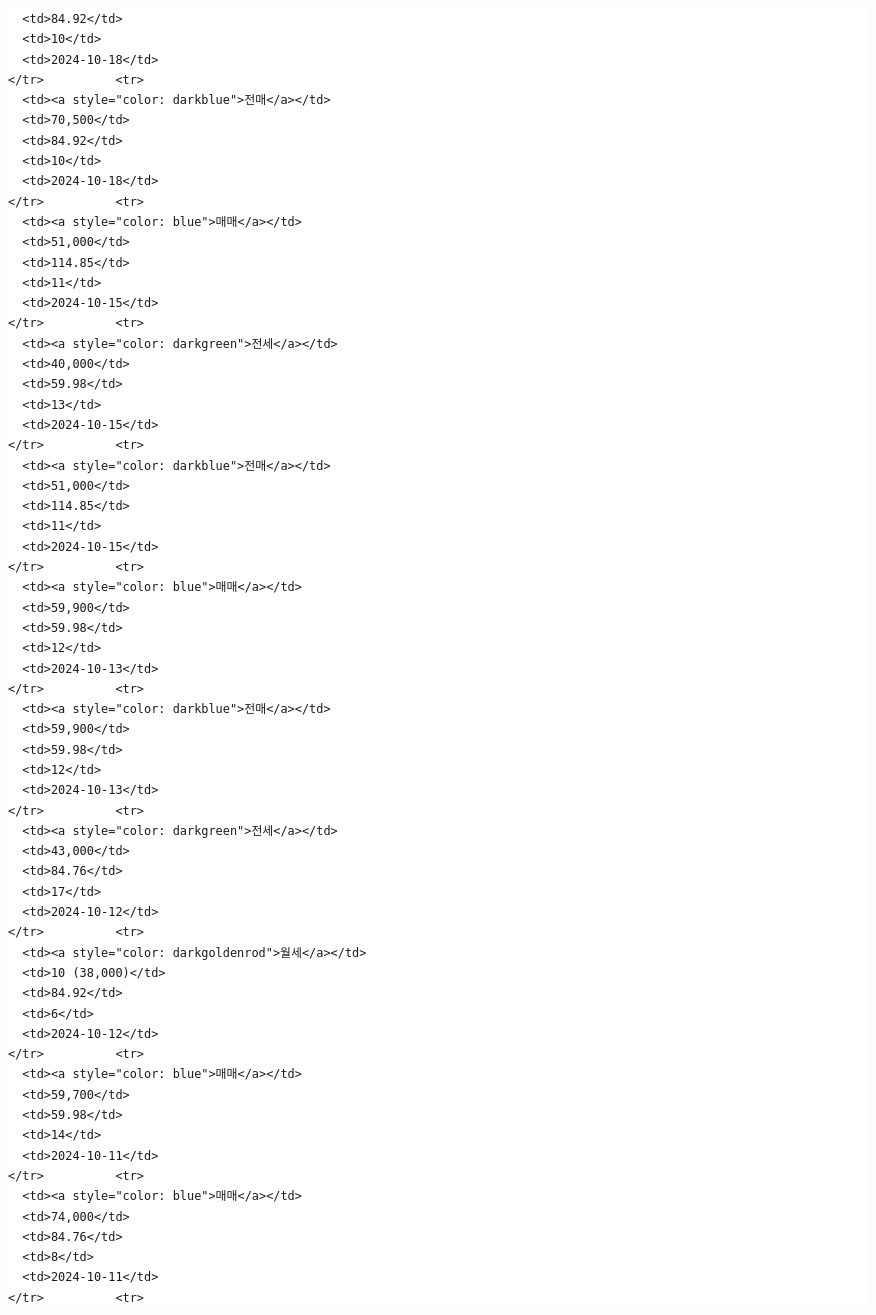       <td>84.92</td>
      <td>10</td>
      <td>2024-10-18</td>
    </tr>          <tr>
      <td><a style="color: darkblue">전매</a></td>
      <td>70,500</td>
      <td>84.92</td>
      <td>10</td>
      <td>2024-10-18</td>
    </tr>          <tr>
      <td><a style="color: blue">매매</a></td>
      <td>51,000</td>
      <td>114.85</td>
      <td>11</td>
      <td>2024-10-15</td>
    </tr>          <tr>
      <td><a style="color: darkgreen">전세</a></td>
      <td>40,000</td>
      <td>59.98</td>
      <td>13</td>
      <td>2024-10-15</td>
    </tr>          <tr>
      <td><a style="color: darkblue">전매</a></td>
      <td>51,000</td>
      <td>114.85</td>
      <td>11</td>
      <td>2024-10-15</td>
    </tr>          <tr>
      <td><a style="color: blue">매매</a></td>
      <td>59,900</td>
      <td>59.98</td>
      <td>12</td>
      <td>2024-10-13</td>
    </tr>          <tr>
      <td><a style="color: darkblue">전매</a></td>
      <td>59,900</td>
      <td>59.98</td>
      <td>12</td>
      <td>2024-10-13</td>
    </tr>          <tr>
      <td><a style="color: darkgreen">전세</a></td>
      <td>43,000</td>
      <td>84.76</td>
      <td>17</td>
      <td>2024-10-12</td>
    </tr>          <tr>
      <td><a style="color: darkgoldenrod">월세</a></td>
      <td>10 (38,000)</td>
      <td>84.92</td>
      <td>6</td>
      <td>2024-10-12</td>
    </tr>          <tr>
      <td><a style="color: blue">매매</a></td>
      <td>59,700</td>
      <td>59.98</td>
      <td>14</td>
      <td>2024-10-11</td>
    </tr>          <tr>
      <td><a style="color: blue">매매</a></td>
      <td>74,000</td>
      <td>84.76</td>
      <td>8</td>
      <td>2024-10-11</td>
    </tr>          <tr>
